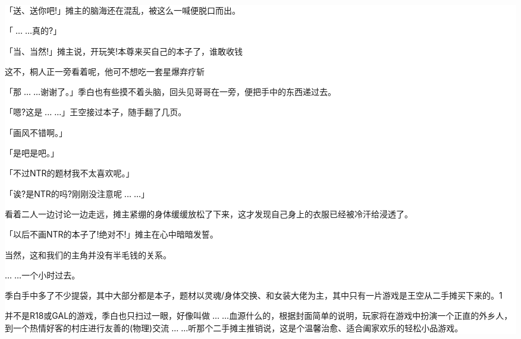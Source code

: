 「送、送你吧!」摊主的脑海还在混乱，被这么一喊便脱口而出。





「 ... ...真的?」



「当、当然!」摊主说，开玩笑!本尊来买自己的本子了，谁敢收钱



这不，桐人正一旁看着呢，他可不想吃一套星爆弃疗斩





「那 ... ...谢谢了。」季白也有些摸不着头脑，回头见哥哥在一旁，便把手中的东西递过去。



「嗯?这是 ... ...」王空接过本子，随手翻了几页。



「画风不错啊。」





「是吧是吧。」





「不过NTR的题材我不太喜欢呢。」



「诶?是NTR的吗?刚刚没注意呢 ... ...」





看着二人一边讨论一边走远，摊主紧绷的身体缓缓放松了下来，这才发现自己身上的衣服已经被冷汗给浸透了。



「以后不画NTR的本子了!绝对不!」摊主在心中暗暗发誓。





当然，这和我们的主角并没有半毛钱的关系。



 ... ...一个小时过去。



季白手中多了不少提袋，其中大部分都是本子，题材以灵魂/身体交换、和女装大佬为主，其中只有一片游戏是王空从二手摊买下来的。1





并不是R18或GAL的游戏，季白也只扫过一眼，好像叫做 ... ...血源什么的，根据封面简单的说明，玩家将在游戏中扮演一个正直的外乡人，到一个热情好客的村庄进行友善的(物理)交流 ... ...听那个二手摊主推销说，这是个温馨治愈、适合阖家欢乐的轻松小品游戏。


